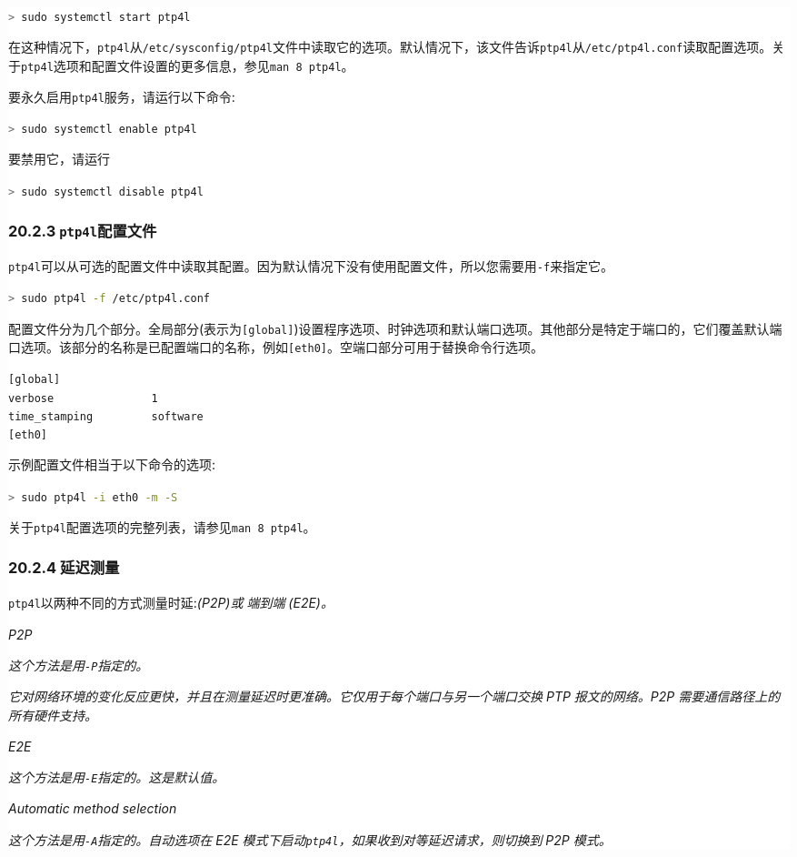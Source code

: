 ```sh
> sudo systemctl start ptp4l
```

在这种情况下，`ptp4l`从`/etc/sysconfig/ptp4l`文件中读取它的选项。默认情况下，该文件告诉`ptp4l`从`/etc/ptp4l.conf`读取配置选项。关于`ptp4l`选项和配置文件设置的更多信息，参见`man 8 ptp4l`。

要永久启用`ptp4l`服务，请运行以下命令:

```sh
> sudo systemctl enable ptp4l
```

要禁用它，请运行

```sh
> sudo systemctl disable ptp4l
```

### 20.2.3 `ptp4l`配置文件

`ptp4l`可以从可选的配置文件中读取其配置。因为默认情况下没有使用配置文件，所以您需要用`-f`来指定它。

```sh
> sudo ptp4l -f /etc/ptp4l.conf
```

配置文件分为几个部分。全局部分(表示为`[global]`)设置程序选项、时钟选项和默认端口选项。其他部分是特定于端口的，它们覆盖默认端口选项。该部分的名称是已配置端口的名称，例如`[eth0]`。空端口部分可用于替换命令行选项。

```sh
[global]
verbose               1
time_stamping         software
[eth0]
```

示例配置文件相当于以下命令的选项:

```sh
> sudo ptp4l -i eth0 -m -S
```

关于`ptp4l`配置选项的完整列表，请参见`man 8 ptp4l`。

### 20.2.4 延迟测量

`ptp4l`以两种不同的方式测量时延:*(P2P)或 *端到端* (E2E)。*

*P2P*

*这个方法是用`-P`指定的。*

*它对网络环境的变化反应更快，并且在测量延迟时更准确。它仅用于每个端口与另一个端口交换 PTP 报文的网络。P2P 需要通信路径上的所有硬件支持。*

*E2E*

*这个方法是用`-E`指定的。这是默认值。*

*Automatic method selection*

*这个方法是用`-A`指定的。自动选项在 E2E 模式下启动`ptp4l`，如果收到对等延迟请求，则切换到 P2P 模式。*
